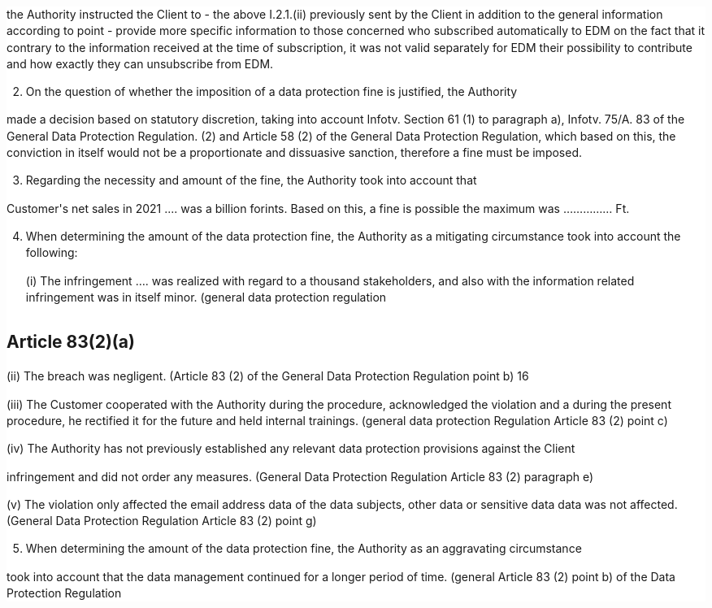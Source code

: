 the Authority instructed the Client to - the above I.2.1.(ii) previously sent by the Client
in addition to the general information according to point - provide more specific information to those concerned
who subscribed automatically to EDM on the fact that it
contrary to the information received at the time of subscription, it was not valid separately for EDM
their possibility to contribute and how exactly they can unsubscribe from EDM.

2. On the question of whether the imposition of a data protection fine is justified, the Authority

made a decision based on statutory discretion, taking into account Infotv. Section 61 (1)
to paragraph a), Infotv. 75/A. 83 of the General Data Protection Regulation.
(2) and Article 58 (2) of the General Data Protection Regulation, which
based on this, the conviction in itself would not be a proportionate and dissuasive sanction, therefore
a fine must be imposed.

3. Regarding the necessity and amount of the fine, the Authority took into account that

Customer's net sales in 2021 .... was a billion forints. Based on this, a fine is possible
the maximum was …………… Ft.

4. When determining the amount of the data protection fine, the Authority as a mitigating circumstance
took into account the following:

   (i) The infringement …. was realized with regard to a thousand stakeholders, and also with the information
   related infringement was in itself minor. (general data protection regulation
## Article 83(2)(a)

   (ii) The breach was negligent. (Article 83 (2) of the General Data Protection Regulation
   point b) 16

   (iii) The Customer cooperated with the Authority during the procedure, acknowledged the violation and a
   during the present procedure, he rectified it for the future and held internal trainings. (general data protection
   Regulation Article 83 (2) point c)

   (iv) The Authority has not previously established any relevant data protection provisions against the Client

   infringement and did not order any measures. (General Data Protection Regulation Article 83 (2)
   paragraph e)

   (v) The violation only affected the email address data of the data subjects, other data or sensitive data
   data was not affected. (General Data Protection Regulation Article 83 (2) point g)

5. When determining the amount of the data protection fine, the Authority as an aggravating circumstance

took into account that the data management continued for a longer period of time. (general
Article 83 (2) point b) of the Data Protection Regulation
